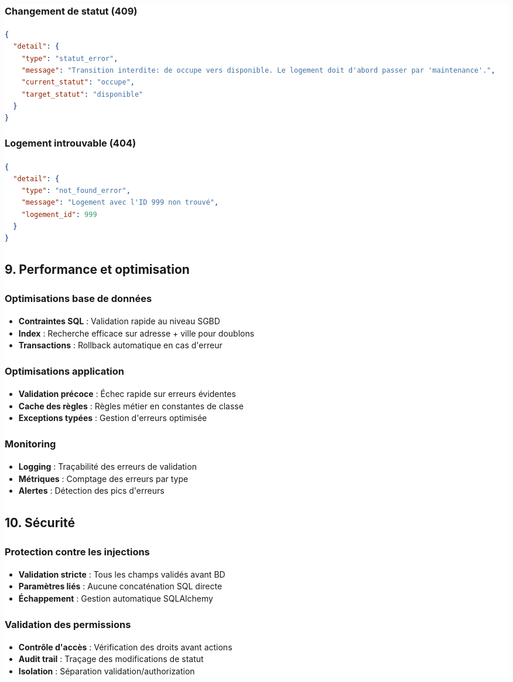 ### Changement de statut (409)
```json
{
  "detail": {
    "type": "statut_error", 
    "message": "Transition interdite: de occupe vers disponible. Le logement doit d'abord passer par 'maintenance'.",
    "current_statut": "occupe",
    "target_statut": "disponible"
  }
}
```

### Logement introuvable (404)
```json
{
  "detail": {
    "type": "not_found_error",
    "message": "Logement avec l'ID 999 non trouvé",
    "logement_id": 999
  }
}
```

## 9. Performance et optimisation

### Optimisations base de données
- **Contraintes SQL** : Validation rapide au niveau SGBD
- **Index** : Recherche efficace sur adresse + ville pour doublons
- **Transactions** : Rollback automatique en cas d'erreur

### Optimisations application
- **Validation précoce** : Échec rapide sur erreurs évidentes
- **Cache des règles** : Règles métier en constantes de classe
- **Exceptions typées** : Gestion d'erreurs optimisée

### Monitoring
- **Logging** : Traçabilité des erreurs de validation
- **Métriques** : Comptage des erreurs par type
- **Alertes** : Détection des pics d'erreurs

## 10. Sécurité

### Protection contre les injections
- **Validation stricte** : Tous les champs validés avant BD
- **Paramètres liés** : Aucune concaténation SQL directe
- **Échappement** : Gestion automatique SQLAlchemy

### Validation des permissions
- **Contrôle d'accès** : Vérification des droits avant actions
- **Audit trail** : Traçage des modifications de statut
- **Isolation** : Séparation validation/authorization
